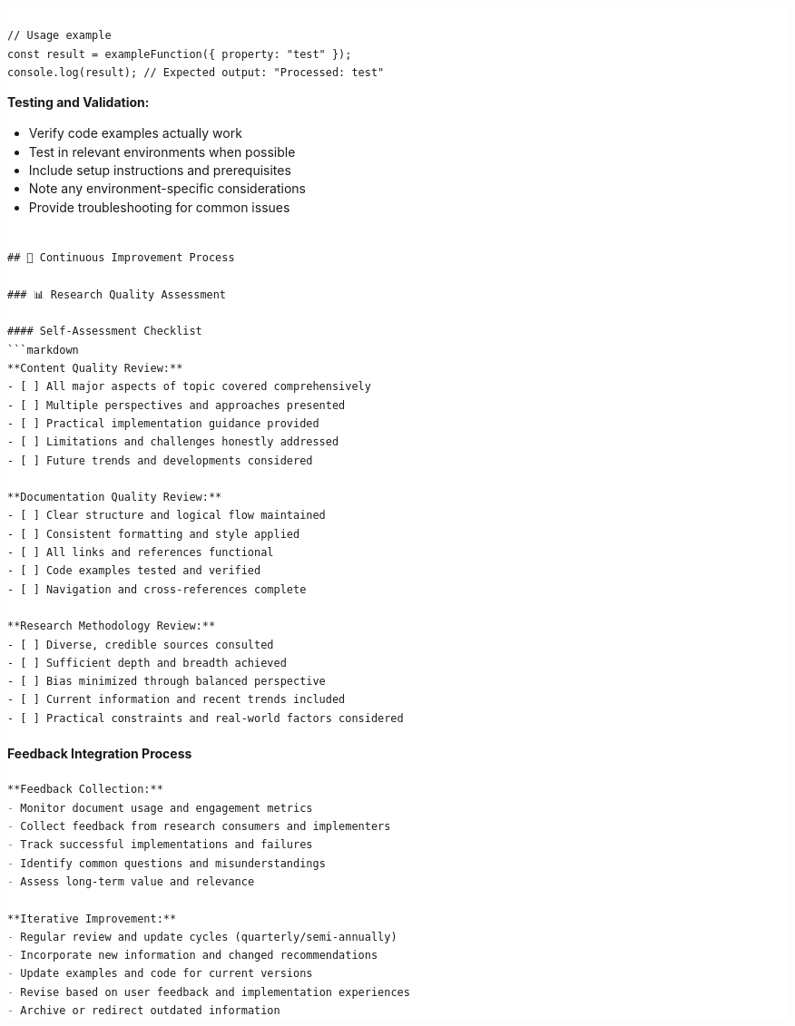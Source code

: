 ```markdown

// Usage example
const result = exampleFunction({ property: "test" });
console.log(result); // Expected output: "Processed: test"
```

**Testing and Validation:**
- Verify code examples actually work
- Test in relevant environments when possible
- Include setup instructions and prerequisites
- Note any environment-specific considerations
- Provide troubleshooting for common issues
```

## 🔄 Continuous Improvement Process

### 📊 Research Quality Assessment

#### Self-Assessment Checklist
```markdown
**Content Quality Review:**
- [ ] All major aspects of topic covered comprehensively
- [ ] Multiple perspectives and approaches presented
- [ ] Practical implementation guidance provided
- [ ] Limitations and challenges honestly addressed
- [ ] Future trends and developments considered

**Documentation Quality Review:**
- [ ] Clear structure and logical flow maintained
- [ ] Consistent formatting and style applied
- [ ] All links and references functional
- [ ] Code examples tested and verified
- [ ] Navigation and cross-references complete

**Research Methodology Review:**
- [ ] Diverse, credible sources consulted
- [ ] Sufficient depth and breadth achieved
- [ ] Bias minimized through balanced perspective
- [ ] Current information and recent trends included
- [ ] Practical constraints and real-world factors considered
```

#### Feedback Integration Process
```markdown
**Feedback Collection:**
- Monitor document usage and engagement metrics
- Collect feedback from research consumers and implementers
- Track successful implementations and failures
- Identify common questions and misunderstandings
- Assess long-term value and relevance

**Iterative Improvement:**
- Regular review and update cycles (quarterly/semi-annually)
- Incorporate new information and changed recommendations
- Update examples and code for current versions
- Revise based on user feedback and implementation experiences
- Archive or redirect outdated information
```
